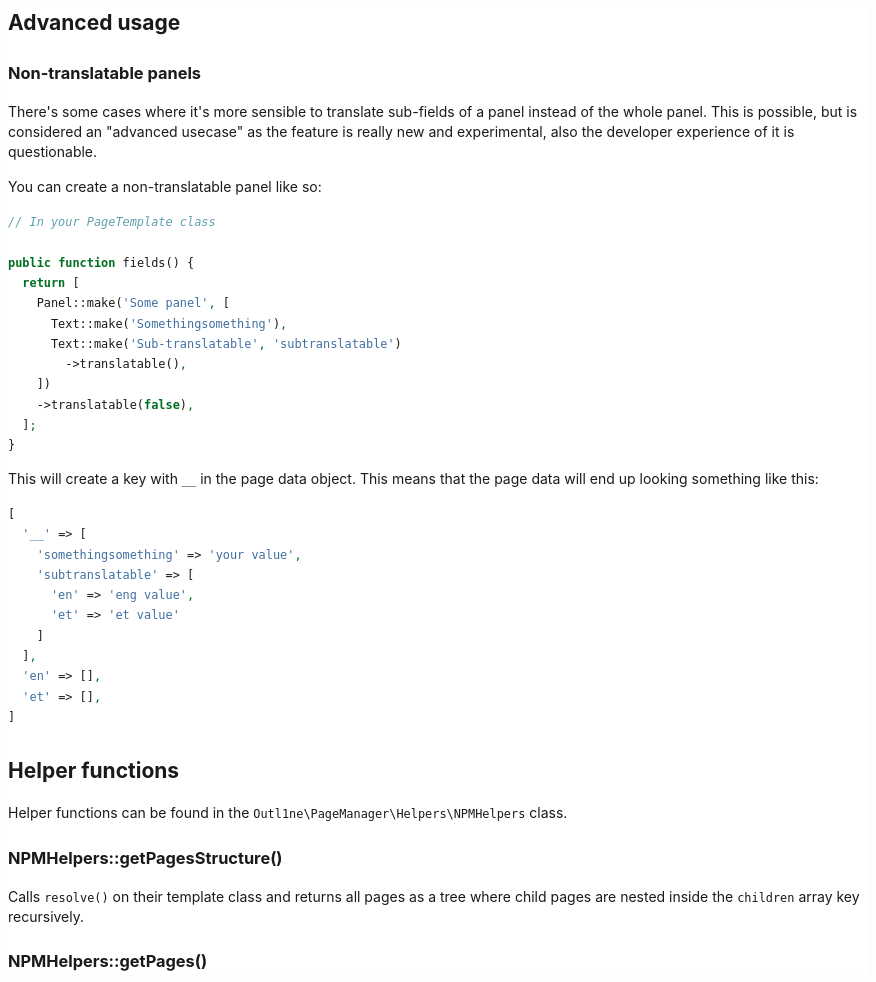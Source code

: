 ## Advanced usage

### Non-translatable panels

There's some cases where it's more sensible to translate sub-fields of a panel instead of the whole panel. This is possible, but is considered an "advanced usecase" as the feature is really new and experimental, also the developer experience of it is questionable.

You can create a non-translatable panel like so:

```php
// In your PageTemplate class

public function fields() {
  return [
    Panel::make('Some panel', [
      Text::make('Somethingsomething'),
      Text::make('Sub-translatable', 'subtranslatable')
        ->translatable(),
    ])
    ->translatable(false),
  ];
}
```

This will create a key with `__` in the page data object. This means that the page data will end up looking something like this:

```php
[
  '__' => [
    'somethingsomething' => 'your value',
    'subtranslatable' => [
      'en' => 'eng value',
      'et' => 'et value'
    ]
  ],
  'en' => [],
  'et' => [],
]
```

## Helper functions

Helper functions can be found in the `Outl1ne\PageManager\Helpers\NPMHelpers` class.

### NPMHelpers::getPagesStructure()

Calls `resolve()` on their template class and returns all pages as a tree where child pages are nested inside the `children` array key recursively.

### NPMHelpers::getPages()
